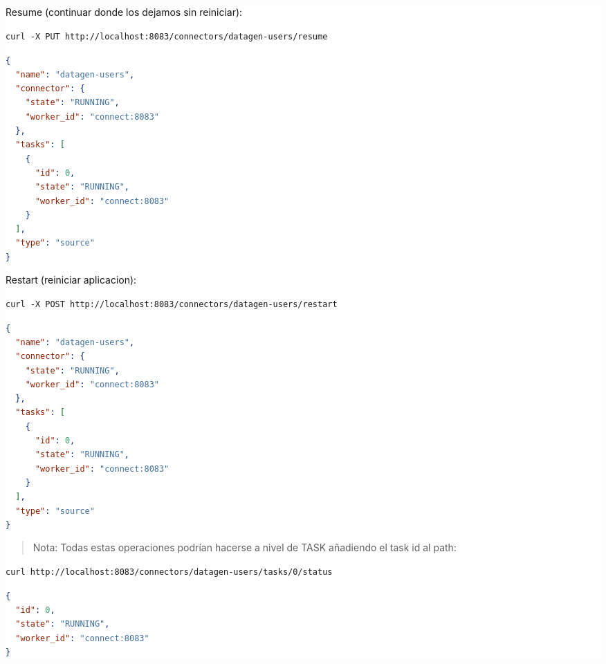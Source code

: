 Resume (continuar donde los dejamos sin reiniciar):

`curl -X PUT http://localhost:8083/connectors/datagen-users/resume`

```json
{
  "name": "datagen-users",
  "connector": {
    "state": "RUNNING",
    "worker_id": "connect:8083"
  },
  "tasks": [
    {
      "id": 0,
      "state": "RUNNING",
      "worker_id": "connect:8083"
    }
  ],
  "type": "source"
}
```

Restart (reiniciar aplicacion):

`curl -X POST http://localhost:8083/connectors/datagen-users/restart`

```json
{
  "name": "datagen-users",
  "connector": {
    "state": "RUNNING",
    "worker_id": "connect:8083"
  },
  "tasks": [
    {
      "id": 0,
      "state": "RUNNING",
      "worker_id": "connect:8083"
    }
  ],
  "type": "source"
}
```

> Nota: Todas estas operaciones podrían hacerse a nivel de TASK añadiendo el task id al path:

`curl http://localhost:8083/connectors/datagen-users/tasks/0/status`

```json
{
  "id": 0,
  "state": "RUNNING",
  "worker_id": "connect:8083"
}
```
